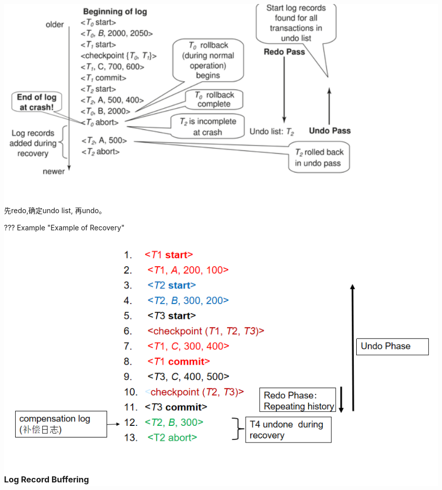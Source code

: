 ![alt text](assets/image-41.png)

先redo,确定undo list, 再undo。

??? Example "Example of Recovery"
    ![alt text](assets/image-36.png)
### Log Record Buffering
